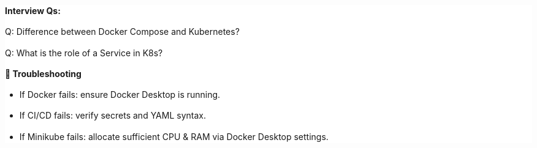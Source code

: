 

**Interview Qs:**

Q: Difference between Docker Compose and Kubernetes?

Q: What is the role of a Service in K8s?


**🔧 Troubleshooting**

- If Docker fails: ensure Docker Desktop is running.

- If CI/CD fails: verify secrets and YAML syntax.

- If Minikube fails: allocate sufficient CPU & RAM via Docker Desktop settings.







